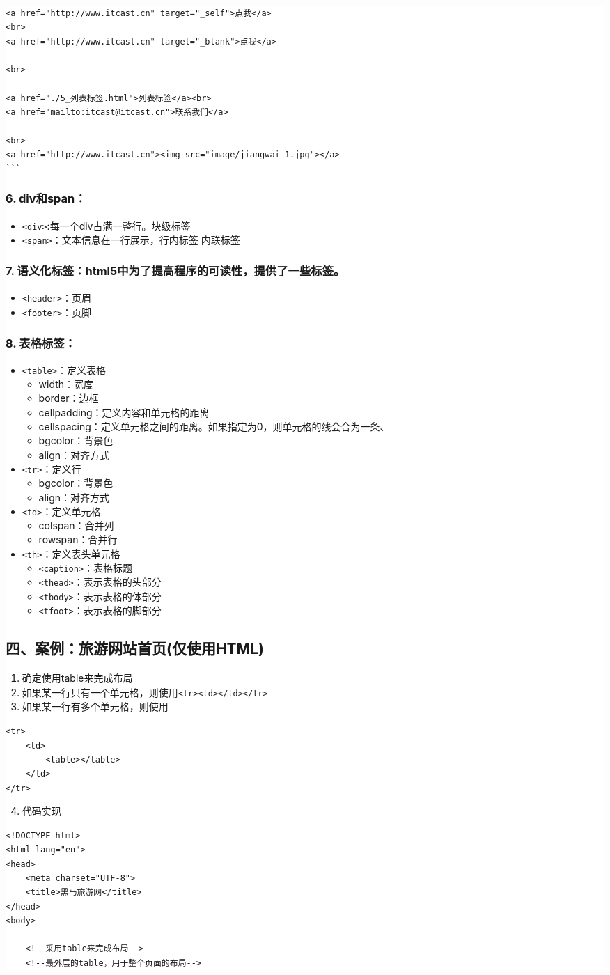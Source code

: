     <a href="http://www.itcast.cn" target="_self">点我</a>
    <br>
    <a href="http://www.itcast.cn" target="_blank">点我</a>

    <br>

    <a href="./5_列表标签.html">列表标签</a><br>
    <a href="mailto:itcast@itcast.cn">联系我们</a>

    <br>
    <a href="http://www.itcast.cn"><img src="image/jiangwai_1.jpg"></a>
	```
### 6. div和span：
* `<div>`:每一个div占满一整行。块级标签
* `<span>`：文本信息在一行展示，行内标签 内联标签

### 7. 语义化标签：html5中为了提高程序的可读性，提供了一些标签。
*  `<header>`：页眉
*  `<footer>`：页脚

### 8. 表格标签：
* `<table>`：定义表格
    * width：宽度
    * border：边框
    * cellpadding：定义内容和单元格的距离
    * cellspacing：定义单元格之间的距离。如果指定为0，则单元格的线会合为一条、
    * bgcolor：背景色
    * align：对齐方式
* `<tr>`：定义行
	* bgcolor：背景色
	* align：对齐方式
* `<td>`：定义单元格
	* colspan：合并列
	* rowspan：合并行
* `<th>`：定义表头单元格
	* `<caption>`：表格标题
    * `<thead>`：表示表格的头部分
	* `<tbody>`：表示表格的体部分
	* `<tfoot>`：表示表格的脚部分

## 四、案例：旅游网站首页(仅使用HTML)
1. 确定使用table来完成布局	
2. 如果某一行只有一个单元格，则使用`<tr><td></td></tr>`
3. 如果某一行有多个单元格，则使用
```
<tr>
	<td>
		<table></table>
	</td>
</tr>
```
4. 代码实现
```
<!DOCTYPE html>
<html lang="en">
<head>
    <meta charset="UTF-8">
    <title>黑马旅游网</title>
</head>
<body>

    <!--采用table来完成布局-->
    <!--最外层的table，用于整个页面的布局-->
```